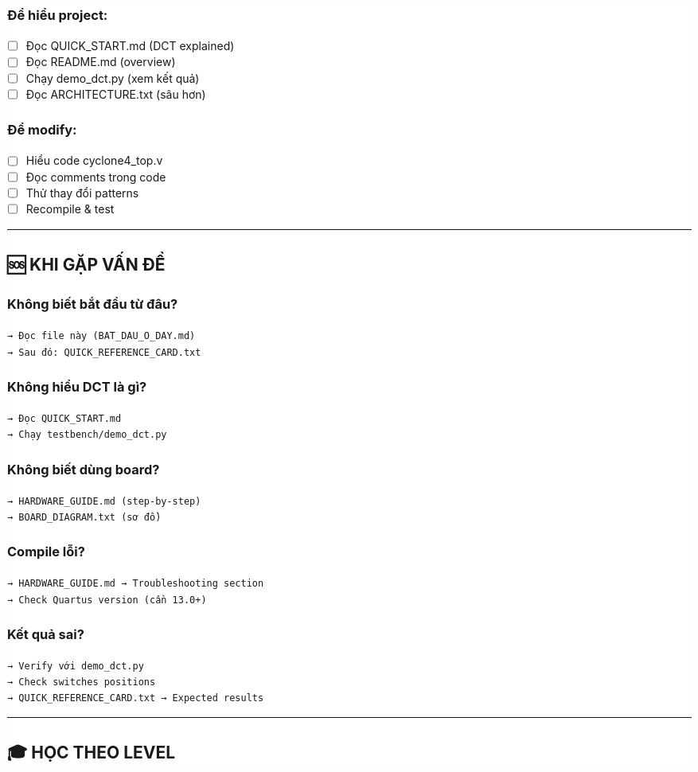### Để hiểu project:
- [ ] Đọc QUICK_START.md (DCT explained)
- [ ] Đọc README.md (overview)
- [ ] Chạy demo_dct.py (xem kết quả)
- [ ] Đọc ARCHITECTURE.txt (sâu hơn)

### Để modify:
- [ ] Hiểu code cyclone4_top.v
- [ ] Đọc comments trong code
- [ ] Thử thay đổi patterns
- [ ] Recompile & test

---

## 🆘 **KHI GẶP VẤN ĐỀ**

### Không biết bắt đầu từ đâu?
```
→ Đọc file này (BAT_DAU_O_DAY.md)
→ Sau đó: QUICK_REFERENCE_CARD.txt
```

### Không hiểu DCT là gì?
```
→ Đọc QUICK_START.md
→ Chạy testbench/demo_dct.py
```

### Không biết dùng board?
```
→ HARDWARE_GUIDE.md (step-by-step)
→ BOARD_DIAGRAM.txt (sơ đồ)
```

### Compile lỗi?
```
→ HARDWARE_GUIDE.md → Troubleshooting section
→ Check Quartus version (cần 13.0+)
```

### Kết quả sai?
```
→ Verify với demo_dct.py
→ Check switches positions
→ QUICK_REFERENCE_CARD.txt → Expected results
```

---

## 🎓 **HỌC THEO LEVEL**

